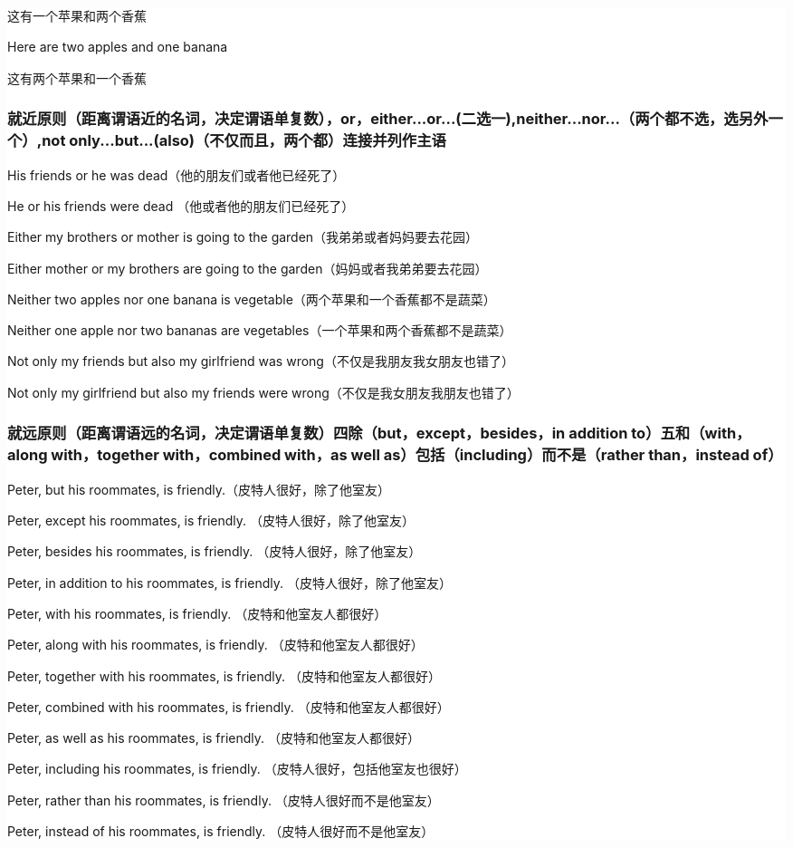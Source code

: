 这有一个苹果和两个香蕉

Here are two apples and one banana

这有两个苹果和一个香蕉

### 就近原则（距离谓语近的名词，决定谓语单复数），or，either...or...(二选一),neither...nor...（两个都不选，选另外一个）,not only...but...(also)（不仅而且，两个都）连接并列作主语

His friends or he was dead（他的朋友们或者他已经死了）

He or his friends were dead （他或者他的朋友们已经死了）

Either my brothers or mother is going to the garden（我弟弟或者妈妈要去花园）

Either mother or my brothers are going to the garden（妈妈或者我弟弟要去花园）

Neither two apples nor one banana is vegetable（两个苹果和一个香蕉都不是蔬菜）

Neither one apple nor two bananas are vegetables（一个苹果和两个香蕉都不是蔬菜）

Not only my friends but also my girlfriend was wrong（不仅是我朋友我女朋友也错了）

Not only my girlfriend but also my friends were wrong（不仅是我女朋友我朋友也错了）

### 就远原则（距离谓语远的名词，决定谓语单复数）四除（but，except，besides，in addition to）五和（with，along with，together with，combined with，as well as）包括（including）而不是（rather than，instead of）

Peter, but his roommates, is friendly.（皮特人很好，除了他室友）

Peter, except his roommates, is friendly. （皮特人很好，除了他室友）

Peter, besides his roommates, is friendly. （皮特人很好，除了他室友）

Peter, in addition to his roommates, is friendly. （皮特人很好，除了他室友）

Peter, with his roommates, is friendly. （皮特和他室友人都很好）

Peter, along with his roommates, is friendly. （皮特和他室友人都很好）

Peter, together with his roommates, is friendly. （皮特和他室友人都很好）

Peter, combined with his roommates, is friendly. （皮特和他室友人都很好）

Peter, as well as his roommates, is friendly. （皮特和他室友人都很好）

Peter, including his roommates, is friendly. （皮特人很好，包括他室友也很好）

Peter, rather than his roommates, is friendly. （皮特人很好而不是他室友）

Peter, instead of his roommates, is friendly. （皮特人很好而不是他室友）
